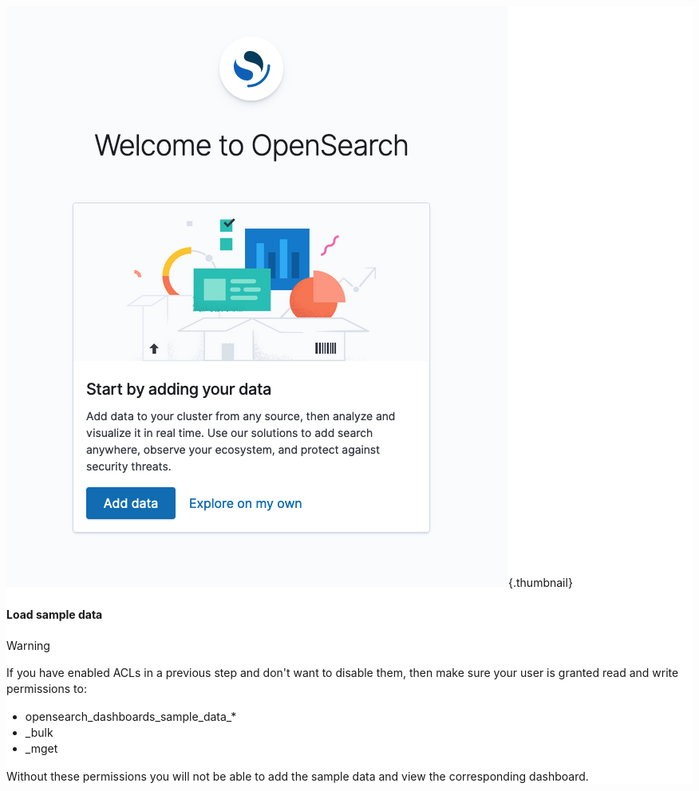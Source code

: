 ![First connection to Kibana](images/kibana_first_page.png){.thumbnail}

#### Load sample data

> [!warning]
> If you have enabled ACLs in a previous step and don't want to disable them, then make sure your user is granted read and write permissions to:
>
> - opensearch_dashboards_sample_data_*
> - _bulk
> - _mget
>
> Without these permissions you will not be able to add the sample data and view the corresponding dashboard.

